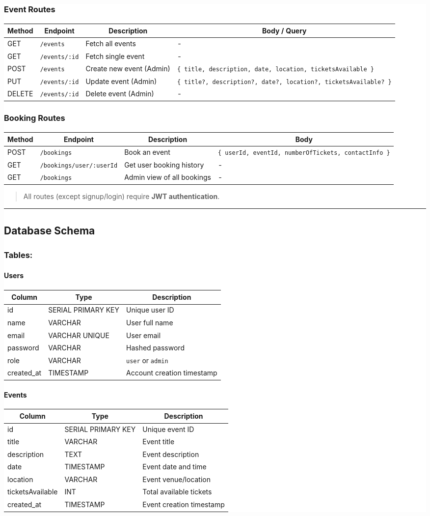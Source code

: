 ### Event Routes
| Method | Endpoint             | Description             | Body / Query |
|--------|---------------------|------------------------|--------------|
| GET    | `/events`            | Fetch all events       | - |
| GET    | `/events/:id`        | Fetch single event     | - |
| POST   | `/events`            | Create new event (Admin) | `{ title, description, date, location, ticketsAvailable }` |
| PUT    | `/events/:id`        | Update event (Admin)  | `{ title?, description?, date?, location?, ticketsAvailable? }` |
| DELETE | `/events/:id`        | Delete event (Admin)  | - |

### Booking Routes
| Method | Endpoint                 | Description             | Body |
|--------|-------------------------|------------------------|------|
| POST   | `/bookings`             | Book an event          | `{ userId, eventId, numberOfTickets, contactInfo }` |
| GET    | `/bookings/user/:userId` | Get user booking history | - |
| GET    | `/bookings`             | Admin view of all bookings | - |

> All routes (except signup/login) require **JWT authentication**.

---

## Database Schema

### Tables:

#### Users
| Column      | Type    | Description |
|------------|--------|-------------|
| id         | SERIAL PRIMARY KEY | Unique user ID |
| name       | VARCHAR | User full name |
| email      | VARCHAR UNIQUE | User email |
| password   | VARCHAR | Hashed password |
| role       | VARCHAR | `user` or `admin` |
| created_at | TIMESTAMP | Account creation timestamp |

#### Events
| Column           | Type         | Description |
|-----------------|-------------|-------------|
| id              | SERIAL PRIMARY KEY | Unique event ID |
| title           | VARCHAR     | Event title |
| description     | TEXT        | Event description |
| date            | TIMESTAMP   | Event date and time |
| location        | VARCHAR     | Event venue/location |
| ticketsAvailable| INT         | Total available tickets |
| created_at      | TIMESTAMP   | Event creation timestamp |
